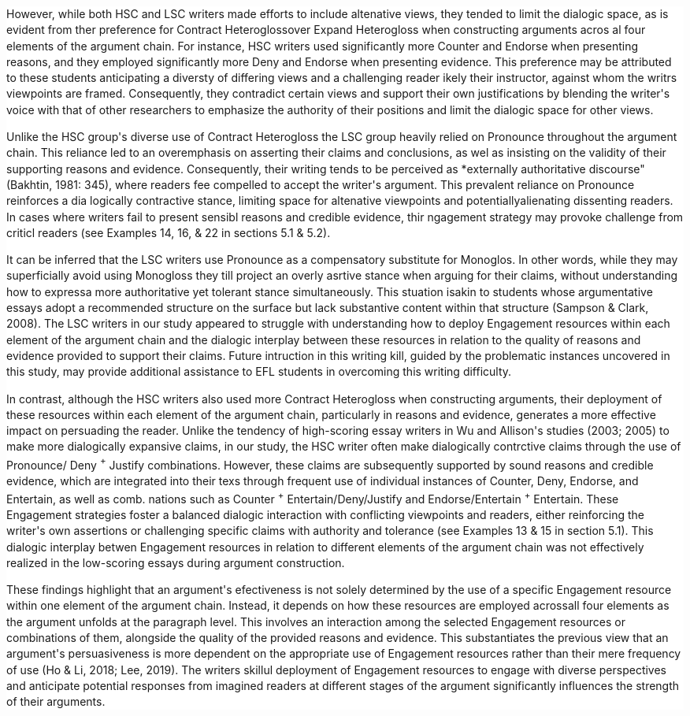However, while both HSC and LSC writers made efforts to include altenative views, they tended to limit the dialogic space, as is evident from ther preference for Contract Heteroglossover Expand Heterogloss when constructing arguments acros al four elements of the argument chain. For instance, HSC writers used significantly more Counter and Endorse when presenting reasons, and they employed significantly more Deny and Endorse when presenting evidence. This preference may be attributed to these students anticipating a diversty of differing views and a challenging reader ikely their instructor, against whom the writrs viewpoints are framed. Consequently, they contradict certain views and support their own justifications by blending the writer's voice with that of other researchers to emphasize the authority of their positions and limit the dialogic space for other views.

Unlike the HSC group's diverse use of Contract Heterogloss the LSC group heavily relied on Pronounce throughout the argument chain. This reliance led to an overemphasis on asserting their claims and conclusions, as wel as insisting on the validity of their supporting reasons and evidence. Consequently, their writing tends to be perceived as \*externally authoritative discourse" (Bakhtin, 1981: 345), where readers fee compelled to accept the writer's argument. This prevalent reliance on Pronounce reinforces a dia logically contractive stance, limiting space for altenative viewpoints and potentiallyalienating dissenting readers. In cases where writers fail to present sensibl reasons and credible evidence, thir ngagement strategy may provoke challenge from criticl readers (see Examples 14, 16, & 22 in sections 5.1 & 5.2).

It can be inferred that the LSC writers use Pronounce as a compensatory substitute for Monoglos. In other words, while they may superficially avoid using Monogloss they till project an overly asrtive stance when arguing for their claims, without understanding how to expressa more authoritative yet tolerant stance simultaneously. This stuation isakin to students whose argumentative essays adopt a recommended structure on the surface but lack substantive content within that structure (Sampson & Clark, 2008). The LSC writers in our study appeared to struggle with understanding how to deploy Engagement resources within each element of the argument chain and the dialogic interplay between these resources in relation to the quality of reasons and evidence provided to support their claims. Future intruction in this writing kill, guided by the problematic instances uncovered in this study, may provide additional assistance to EFL students in overcoming this writing difficulty.

In contrast, although the HSC writers also used more Contract Heterogloss when constructing arguments, their deployment of these resources within each element of the argument chain, particularly in reasons and evidence, generates a more effective impact on persuading the reader. Unlike the tendency of high-scoring essay writers in Wu and Allison's studies (2003; 2005) to make more dialogically expansive claims, in our study, the HSC writer often make dialogically contrctive claims through the use of Pronounce/ Deny $^ +$ Justify combinations. However, these claims are subsequently supported by sound reasons and credible evidence, which are integrated into their texs through frequent use of individual instances of Counter, Deny, Endorse, and Entertain, as well as comb. nations such as Counter $^ +$ Entertain/Deny/Justify and Endorse/Entertain $^ +$ Entertain. These Engagement strategies foster a balanced dialogic interaction with conflicting viewpoints and readers, either reinforcing the writer's own assertions or challenging specific claims with authority and tolerance (see Examples 13 & 15 in section 5.1). This dialogic interplay betwen Engagement resources in relation to different elements of the argument chain was not effectively realized in the low-scoring essays during argument construction.

These findings highlight that an argument's efectiveness is not solely determined by the use of a specific Engagement resource within one element of the argument chain. Instead, it depends on how these resources are employed acrossall four elements as the argument unfolds at the paragraph level. This involves an interaction among the selected Engagement resources or combinations of them, alongside the quality of the provided reasons and evidence. This substantiates the previous view that an argument's persuasiveness is more dependent on the appropriate use of Engagement resources rather than their mere frequency of use (Ho & Li, 2018; Lee, 2019). The writers skillul deployment of Engagement resources to engage with diverse perspectives and anticipate potential responses from imagined readers at different stages of the argument significantly influences the strength of their arguments.
